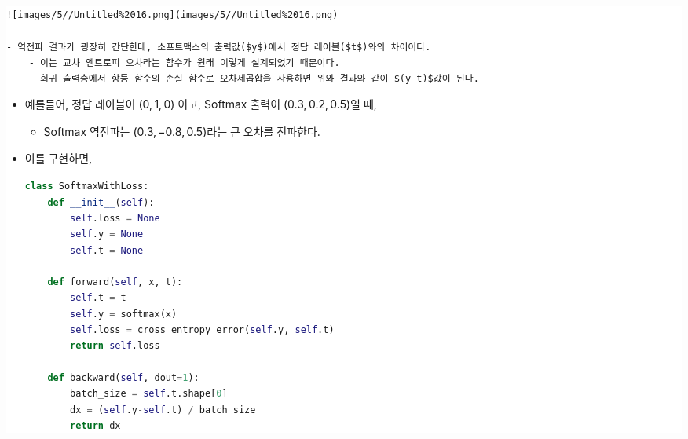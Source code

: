     ![images/5//Untitled%2016.png](images/5//Untitled%2016.png)

    - 역전파 결과가 굉장히 간단한데, 소프트맥스의 출력값($y$)에서 정답 레이블($t$)와의 차이이다.
        - 이는 교차 엔트로피 오차라는 함수가 원래 이렇게 설계되었기 때문이다.
        - 회귀 출력층에서 항등 함수의 손실 함수로 오차제곱합을 사용하면 위와 결과와 같이 $(y-t)$값이 된다.
- 예를들어, 정답 레이블이 $(0, 1, 0)$ 이고, Softmax 출력이 $(0.3, 0.2, 0.5)$일 때,
    - Softmax 역전파는 $(0.3, -0.8, 0.5)$라는 큰 오차를 전파한다.
- 이를 구현하면,

    ```python
    class SoftmaxWithLoss:
        def __init__(self):
            self.loss = None
            self.y = None
            self.t = None

        def forward(self, x, t):
            self.t = t
            self.y = softmax(x)
            self.loss = cross_entropy_error(self.y, self.t)
            return self.loss

        def backward(self, dout=1):
            batch_size = self.t.shape[0]
            dx = (self.y-self.t) / batch_size
            return dx
    ```
